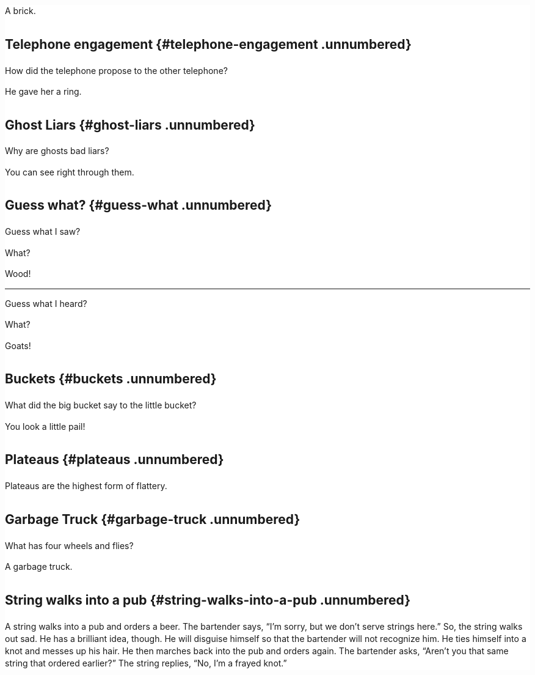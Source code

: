 A brick.

Telephone engagement {#telephone-engagement .unnumbered}
--------------------

How did the telephone propose to the other telephone?

He gave her a ring.

Ghost Liars {#ghost-liars .unnumbered}
-----------

Why are ghosts bad liars?

You can see right through them.

Guess what? {#guess-what .unnumbered}
-----------

Guess what I saw?

What?

Wood!

------------------------------------------------------------------------

Guess what I heard?

What?

Goats!

Buckets {#buckets .unnumbered}
-------

What did the big bucket say to the little bucket?

You look a little pail!

Plateaus {#plateaus .unnumbered}
--------

Plateaus are the highest form of flattery.

Garbage Truck {#garbage-truck .unnumbered}
-------------

What has four wheels and flies?

A garbage truck.

String walks into a pub {#string-walks-into-a-pub .unnumbered}
-----------------------

A string walks into a pub and orders a beer. The bartender says, “I’m
sorry, but we don’t serve strings here.” So, the string walks out sad.
He has a brilliant idea, though. He will disguise himself so that the
bartender will not recognize him. He ties himself into a knot and messes
up his hair. He then marches back into the pub and orders again. The
bartender asks, “Aren’t you that same string that ordered earlier?” The
string replies, “No, I’m a frayed knot.”
